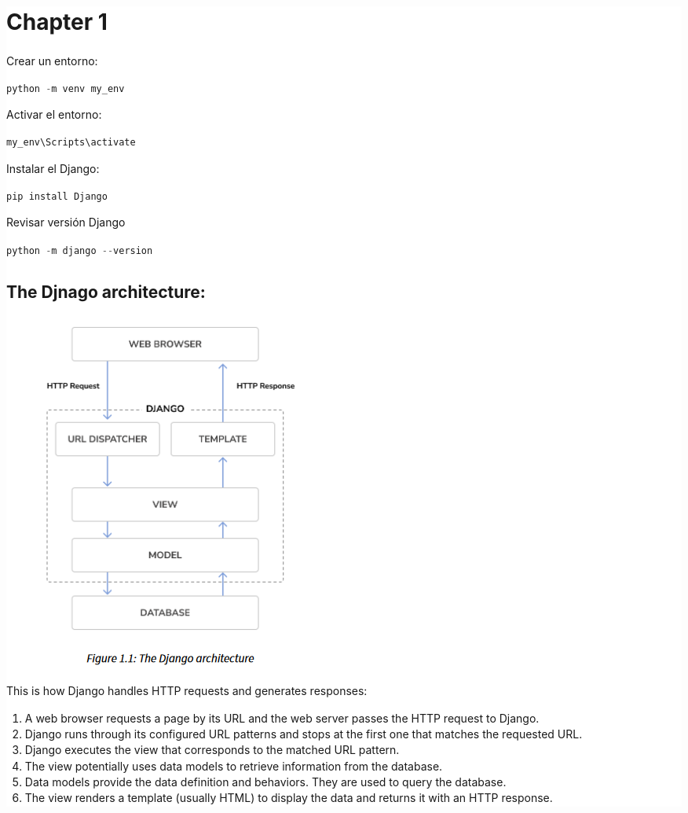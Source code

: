 # Chapter 1

Crear un entorno:
``` py
python -m venv my_env
```

Activar el entorno:
``` py
my_env\Scripts\activate
```

Instalar el Django:
``` py
pip install Django
```

Revisar versión Django
``` py
python -m django --version
```

## The Djnago architecture:
![Alt text](DjangoArchitecture.png)

This is how Django handles HTTP requests and generates responses:
1. A web browser requests a page by its URL and the web server passes the HTTP request to Django.
2. Django runs through its configured URL patterns and stops at the first one that matches the
requested URL.
3. Django executes the view that corresponds to the matched URL pattern.
4. The view potentially uses data models to retrieve information from the database.
5. Data models provide the data definition and behaviors. They are used to query the database.
6. The view renders a template (usually HTML) to display the data and returns it with an HTTP
response.
